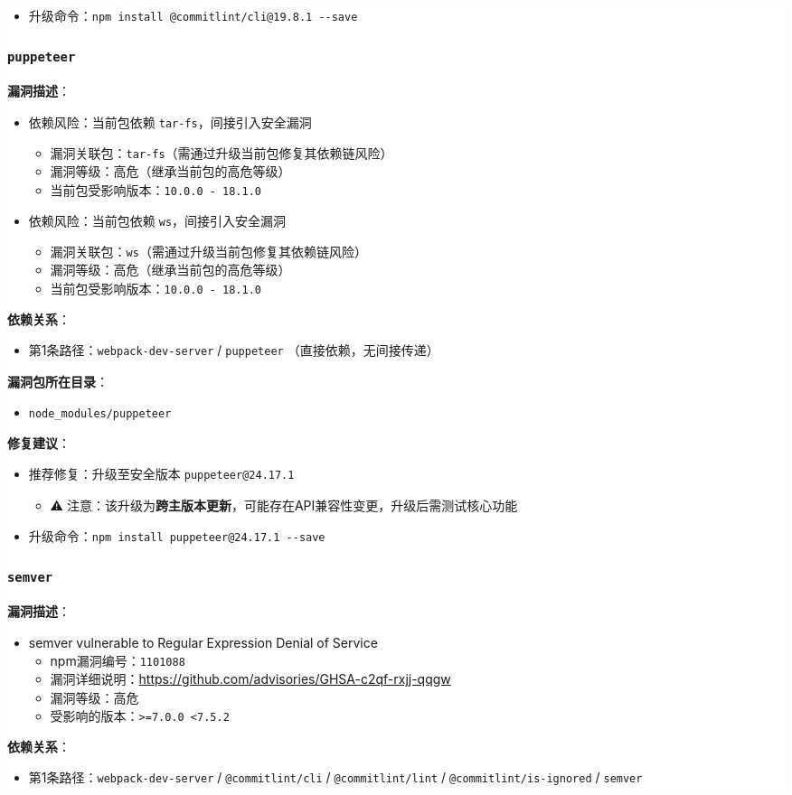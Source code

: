   - 升级命令：`npm install @commitlint/cli@19.8.1 --save`


### `puppeteer`

**漏洞描述**：

  
- 依赖风险：当前包依赖 `tar-fs`，间接引入安全漏洞
  - 漏洞关联包：`tar-fs`（需通过升级当前包修复其依赖链风险）
  - 漏洞等级：高危（继承当前包的高危等级）
  - 当前包受影响版本：`10.0.0 - 18.1.0`
    
  
  
- 依赖风险：当前包依赖 `ws`，间接引入安全漏洞
  - 漏洞关联包：`ws`（需通过升级当前包修复其依赖链风险）
  - 漏洞等级：高危（继承当前包的高危等级）
  - 当前包受影响版本：`10.0.0 - 18.1.0`
    
  

**依赖关系**：

  
- 第1条路径：`webpack-dev-server` / `puppeteer`
        （直接依赖，无间接传递）
    
  

**漏洞包所在目录**：

  
- `node_modules/puppeteer`
  


**修复建议**：

  - 推荐修复：升级至安全版本 `puppeteer@24.17.1`
    
      - ⚠️ 注意：该升级为**跨主版本更新**，可能存在API兼容性变更，升级后需测试核心功能
    
  - 升级命令：`npm install puppeteer@24.17.1 --save`


### `semver`

**漏洞描述**：

  
 - semver vulnerable to Regular Expression Denial of Service
    - npm漏洞编号：`1101088`
    - 漏洞详细说明：<a href="https://github.com/advisories/GHSA-c2qf-rxjj-qqgw" target="_blank">https://github.com/advisories/GHSA-c2qf-rxjj-qqgw</a>
    - 漏洞等级：高危
    - 受影响的版本：`>=7.0.0 <7.5.2`
    
  

**依赖关系**：

  
- 第1条路径：`webpack-dev-server` / `@commitlint/cli` / `@commitlint/lint` / `@commitlint/is-ignored` / `semver`
        